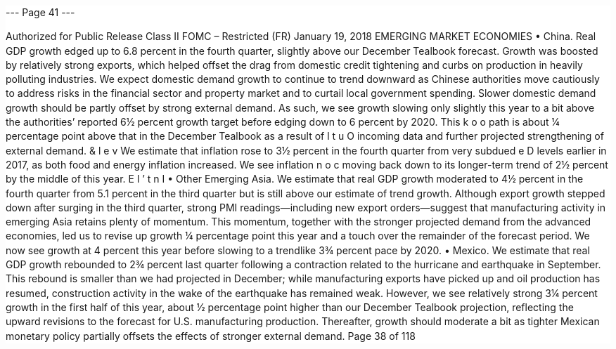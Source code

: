 --- Page 41 ---

Authorized for Public Release
Class II FOMC – Restricted (FR) January 19, 2018
EMERGING MARKET ECONOMIES
• China. Real GDP growth edged up to 6.8 percent in the fourth quarter, slightly above
our December Tealbook forecast. Growth was boosted by relatively strong exports,
which helped offset the drag from domestic credit tightening and curbs on production
in heavily polluting industries. We expect domestic demand growth to continue to
trend downward as Chinese authorities move cautiously to address risks in the
financial sector and property market and to curtail local government spending.
Slower domestic demand growth should be partly offset by strong external demand.
As such, we see growth slowing only slightly this year to a bit above the authorities’
reported 6½ percent growth target before edging down to 6 percent by 2020. This
k
o
o path is about ¼ percentage point above that in the December Tealbook as a result of
l
t
u
O incoming data and further projected strengthening of external demand.
&
l
e
v We estimate that inflation rose to 3½ percent in the fourth quarter from very subdued
e
D
levels earlier in 2017, as both food and energy inflation increased. We see inflation
n
o
c moving back down to its longer-term trend of 2½ percent by the middle of this year.
E
l
’
t
n
I • Other Emerging Asia. We estimate that real GDP growth moderated to 4½ percent
in the fourth quarter from 5.1 percent in the third quarter but is still above our
estimate of trend growth. Although export growth stepped down after surging in the
third quarter, strong PMI readings—including new export orders—suggest that
manufacturing activity in emerging Asia retains plenty of momentum. This
momentum, together with the stronger projected demand from the advanced
economies, led us to revise up growth ¼ percentage point this year and a touch over
the remainder of the forecast period. We now see growth at 4 percent this year before
slowing to a trendlike 3¾ percent pace by 2020.
• Mexico. We estimate that real GDP growth rebounded to 2¾ percent last quarter
following a contraction related to the hurricane and earthquake in September. This
rebound is smaller than we had projected in December; while manufacturing exports
have picked up and oil production has resumed, construction activity in the wake of
the earthquake has remained weak. However, we see relatively strong 3¼ percent
growth in the first half of this year, about ½ percentage point higher than our
December Tealbook projection, reflecting the upward revisions to the forecast for
U.S. manufacturing production. Thereafter, growth should moderate a bit as tighter
Mexican monetary policy partially offsets the effects of stronger external demand.
Page 38 of 118
